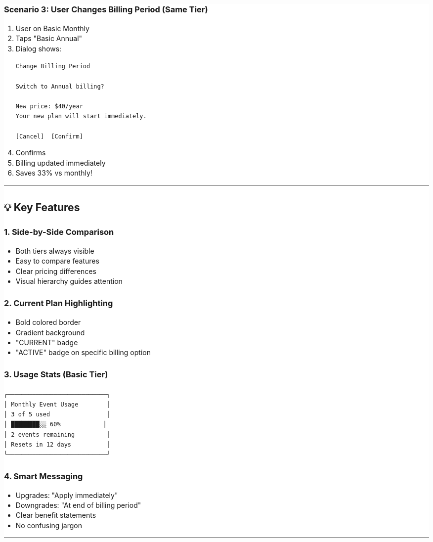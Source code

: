 ### Scenario 3: User Changes Billing Period (Same Tier)

1. User on Basic Monthly
2. Taps "Basic Annual"
3. Dialog shows:
   ```
   Change Billing Period
   
   Switch to Annual billing?
   
   New price: $40/year
   Your new plan will start immediately.
   
   [Cancel]  [Confirm]
   ```
4. Confirms
5. Billing updated immediately
6. Saves 33% vs monthly!

---

## 💡 Key Features

### 1. Side-by-Side Comparison
- Both tiers always visible
- Easy to compare features
- Clear pricing differences
- Visual hierarchy guides attention

### 2. Current Plan Highlighting
- Bold colored border
- Gradient background
- "CURRENT" badge
- "ACTIVE" badge on specific billing option

### 3. Usage Stats (Basic Tier)
```
┌────────────────────────────┐
│ Monthly Event Usage        │
│ 3 of 5 used                │
│ ████████░░ 60%            │
│ 2 events remaining         │
│ Resets in 12 days          │
└────────────────────────────┘
```

### 4. Smart Messaging
- Upgrades: "Apply immediately"
- Downgrades: "At end of billing period"
- Clear benefit statements
- No confusing jargon

---
